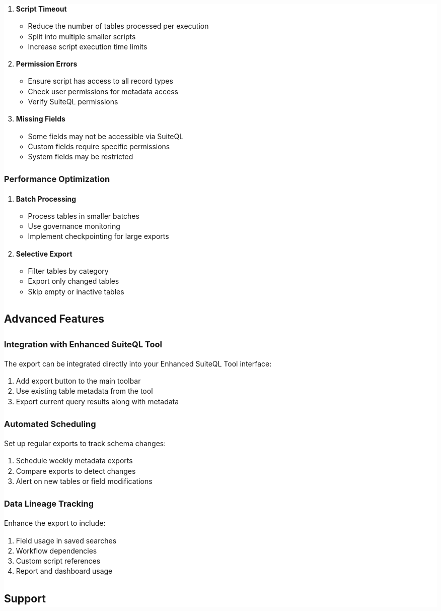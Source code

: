 1. **Script Timeout**
   - Reduce the number of tables processed per execution
   - Split into multiple smaller scripts
   - Increase script execution time limits

2. **Permission Errors**
   - Ensure script has access to all record types
   - Check user permissions for metadata access
   - Verify SuiteQL permissions

3. **Missing Fields**
   - Some fields may not be accessible via SuiteQL
   - Custom fields require specific permissions
   - System fields may be restricted

### Performance Optimization

1. **Batch Processing**
   - Process tables in smaller batches
   - Use governance monitoring
   - Implement checkpointing for large exports

2. **Selective Export**
   - Filter tables by category
   - Export only changed tables
   - Skip empty or inactive tables

## Advanced Features

### Integration with Enhanced SuiteQL Tool
The export can be integrated directly into your Enhanced SuiteQL Tool interface:

1. Add export button to the main toolbar
2. Use existing table metadata from the tool
3. Export current query results along with metadata

### Automated Scheduling
Set up regular exports to track schema changes:

1. Schedule weekly metadata exports
2. Compare exports to detect changes
3. Alert on new tables or field modifications

### Data Lineage Tracking
Enhance the export to include:

1. Field usage in saved searches
2. Workflow dependencies
3. Custom script references
4. Report and dashboard usage

## Support
